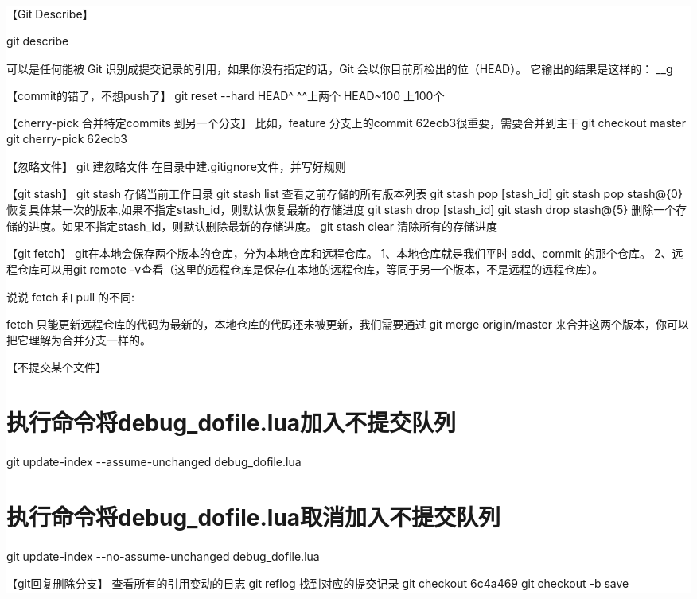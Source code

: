

【Git Describe】

git describe <ref>

<ref> 可以是任何能被 Git 识别成提交记录的引用，如果你没有指定的话，Git 会以你目前所检出的位（HEAD）。
它输出的结果是这样的：
<tag>_<numCommits>_g<hash>




【commit的错了，不想push了】
git reset --hard HEAD^ ^^上两个 HEAD~100 上100个


【cherry-pick  合并特定commits 到另一个分支】
比如，feature 分支上的commit 62ecb3很重要，需要合并到主干
git checkout master
git cherry-pick 62ecb3


【忽略文件】
git  建忽略文件   在目录中建.gitignore文件，并写好规则




【git stash】
git stash              存储当前工作目录
git stash list         查看之前存储的所有版本列表
git stash pop [stash_id]       git stash pop stash@{0}       恢复具体某一次的版本,如果不指定stash_id，则默认恢复最新的存储进度
git stash drop [stash_id]       git stash drop stash@{5}     删除一个存储的进度。如果不指定stash_id，则默认删除最新的存储进度。
git stash clear       清除所有的存储进度



【git fetch】
git在本地会保存两个版本的仓库，分为本地仓库和远程仓库。
1、本地仓库就是我们平时 add、commit 的那个仓库。
2、远程仓库可以用git remote -v查看（这里的远程仓库是保存在本地的远程仓库，等同于另一个版本，不是远程的远程仓库）。


说说 fetch 和 pull 的不同:


fetch 只能更新远程仓库的代码为最新的，本地仓库的代码还未被更新，我们需要通过 git merge origin/master 来合并这两个版本，你可以把它理解为合并分支一样的。


【不提交某个文件】
# 执行命令将debug_dofile.lua加入不提交队列
git update-index --assume-unchanged debug_dofile.lua
# 执行命令将debug_dofile.lua取消加入不提交队列
git update-index --no-assume-unchanged debug_dofile.lua





【git回复删除分支】
查看所有的引用变动的日志   git reflog
找到对应的提交记录       git checkout 6c4a469
git checkout -b save
